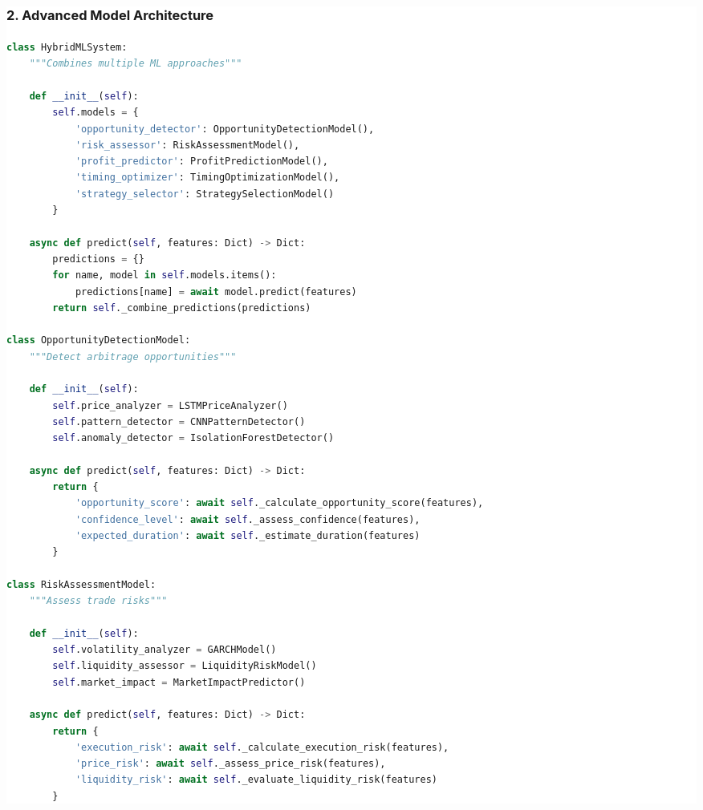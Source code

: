 ### 2. Advanced Model Architecture

```python
class HybridMLSystem:
    """Combines multiple ML approaches"""
    
    def __init__(self):
        self.models = {
            'opportunity_detector': OpportunityDetectionModel(),
            'risk_assessor': RiskAssessmentModel(),
            'profit_predictor': ProfitPredictionModel(),
            'timing_optimizer': TimingOptimizationModel(),
            'strategy_selector': StrategySelectionModel()
        }
        
    async def predict(self, features: Dict) -> Dict:
        predictions = {}
        for name, model in self.models.items():
            predictions[name] = await model.predict(features)
        return self._combine_predictions(predictions)

class OpportunityDetectionModel:
    """Detect arbitrage opportunities"""
    
    def __init__(self):
        self.price_analyzer = LSTMPriceAnalyzer()
        self.pattern_detector = CNNPatternDetector()
        self.anomaly_detector = IsolationForestDetector()
        
    async def predict(self, features: Dict) -> Dict:
        return {
            'opportunity_score': await self._calculate_opportunity_score(features),
            'confidence_level': await self._assess_confidence(features),
            'expected_duration': await self._estimate_duration(features)
        }

class RiskAssessmentModel:
    """Assess trade risks"""
    
    def __init__(self):
        self.volatility_analyzer = GARCHModel()
        self.liquidity_assessor = LiquidityRiskModel()
        self.market_impact = MarketImpactPredictor()
        
    async def predict(self, features: Dict) -> Dict:
        return {
            'execution_risk': await self._calculate_execution_risk(features),
            'price_risk': await self._assess_price_risk(features),
            'liquidity_risk': await self._evaluate_liquidity_risk(features)
        }
```
